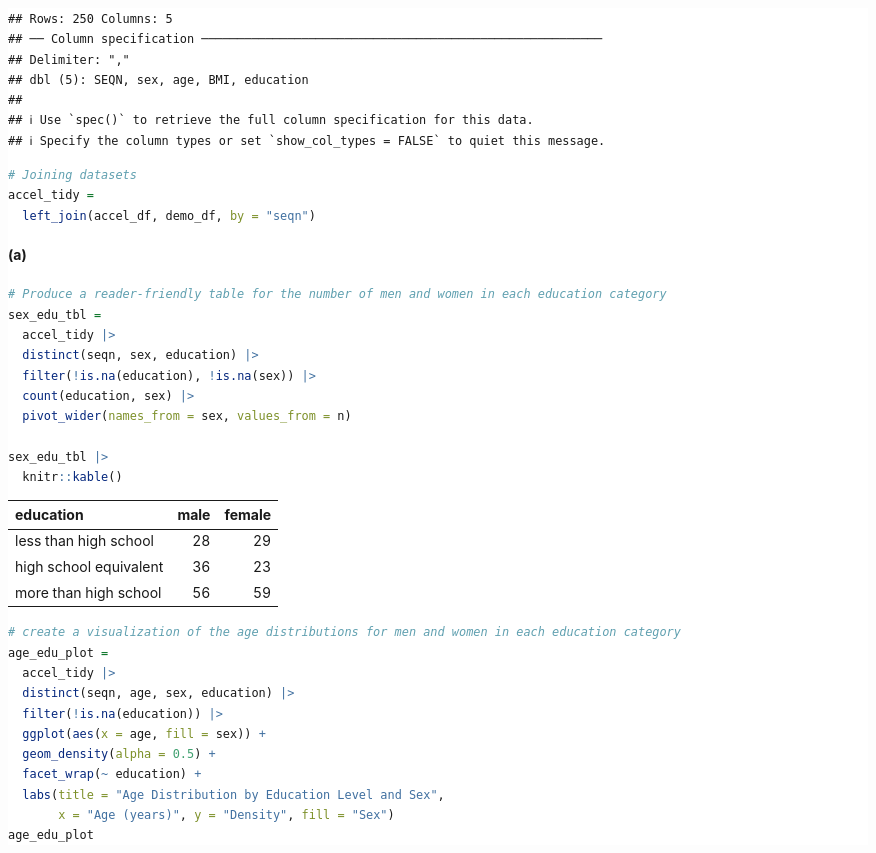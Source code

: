     ## Rows: 250 Columns: 5
    ## ── Column specification ────────────────────────────────────────────────────────
    ## Delimiter: ","
    ## dbl (5): SEQN, sex, age, BMI, education
    ## 
    ## ℹ Use `spec()` to retrieve the full column specification for this data.
    ## ℹ Specify the column types or set `show_col_types = FALSE` to quiet this message.

``` r
# Joining datasets
accel_tidy =
  left_join(accel_df, demo_df, by = "seqn")
```

#### (a)

``` r
# Produce a reader-friendly table for the number of men and women in each education category
sex_edu_tbl =
  accel_tidy |>
  distinct(seqn, sex, education) |>
  filter(!is.na(education), !is.na(sex)) |>
  count(education, sex) |>                 
  pivot_wider(names_from = sex, values_from = n) 

sex_edu_tbl |> 
  knitr::kable()
```

| education              | male | female |
|:-----------------------|-----:|-------:|
| less than high school  |   28 |     29 |
| high school equivalent |   36 |     23 |
| more than high school  |   56 |     59 |

``` r
# create a visualization of the age distributions for men and women in each education category
age_edu_plot = 
  accel_tidy |>
  distinct(seqn, age, sex, education) |>  
  filter(!is.na(education)) |>     
  ggplot(aes(x = age, fill = sex)) +
  geom_density(alpha = 0.5) +
  facet_wrap(~ education) +
  labs(title = "Age Distribution by Education Level and Sex",
       x = "Age (years)", y = "Density", fill = "Sex")
age_edu_plot
```
